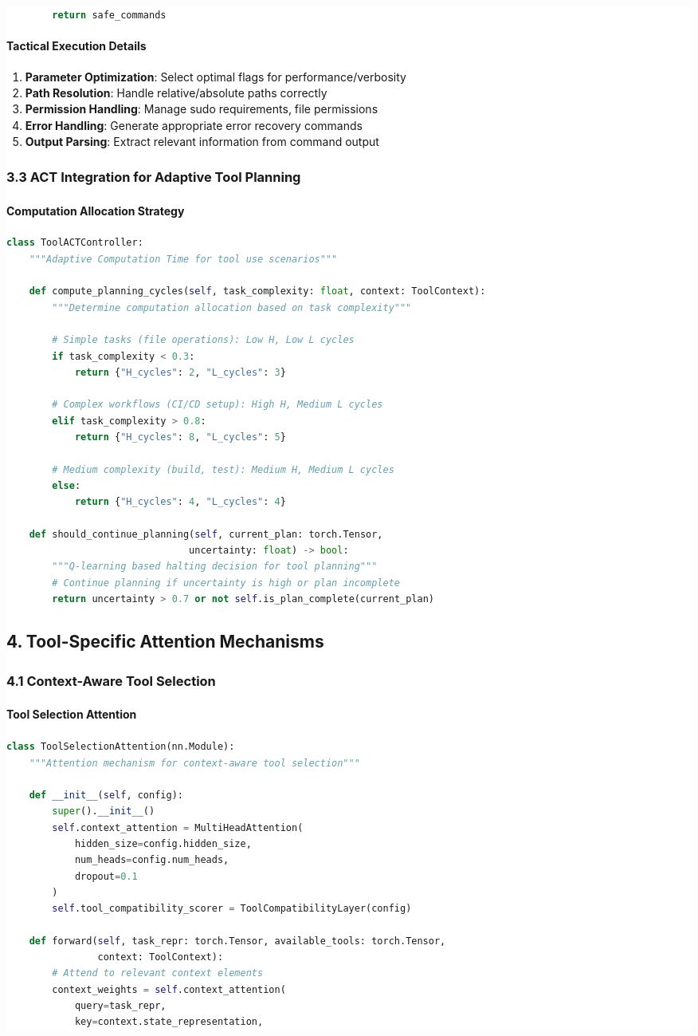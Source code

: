 ```python
        return safe_commands
```

#### Tactical Execution Details
1. **Parameter Optimization**: Select optimal flags for performance/verbosity
2. **Path Resolution**: Handle relative/absolute paths correctly
3. **Permission Handling**: Manage sudo requirements, file permissions
4. **Error Handling**: Generate appropriate error recovery commands
5. **Output Parsing**: Extract relevant information from command output

### 3.3 ACT Integration for Adaptive Tool Planning

#### Computation Allocation Strategy
```python
class ToolACTController:
    """Adaptive Computation Time for tool use scenarios"""
    
    def compute_planning_cycles(self, task_complexity: float, context: ToolContext):
        """Determine computation allocation based on task complexity"""
        
        # Simple tasks (file operations): Low H, Low L cycles
        if task_complexity < 0.3:
            return {"H_cycles": 2, "L_cycles": 3}
        
        # Complex workflows (CI/CD setup): High H, Medium L cycles  
        elif task_complexity > 0.8:
            return {"H_cycles": 8, "L_cycles": 5}
        
        # Medium complexity (build, test): Medium H, Medium L cycles
        else:
            return {"H_cycles": 4, "L_cycles": 4}
    
    def should_continue_planning(self, current_plan: torch.Tensor, 
                                uncertainty: float) -> bool:
        """Q-learning based halting decision for tool planning"""
        # Continue planning if uncertainty is high or plan incomplete
        return uncertainty > 0.7 or not self.is_plan_complete(current_plan)
```

## 4. Tool-Specific Attention Mechanisms

### 4.1 Context-Aware Tool Selection

#### Tool Selection Attention
```python
class ToolSelectionAttention(nn.Module):
    """Attention mechanism for context-aware tool selection"""
    
    def __init__(self, config):
        super().__init__()
        self.context_attention = MultiHeadAttention(
            hidden_size=config.hidden_size,
            num_heads=config.num_heads,
            dropout=0.1
        )
        self.tool_compatibility_scorer = ToolCompatibilityLayer(config)
        
    def forward(self, task_repr: torch.Tensor, available_tools: torch.Tensor,
                context: ToolContext):
        # Attend to relevant context elements
        context_weights = self.context_attention(
            query=task_repr,
            key=context.state_representation,
```